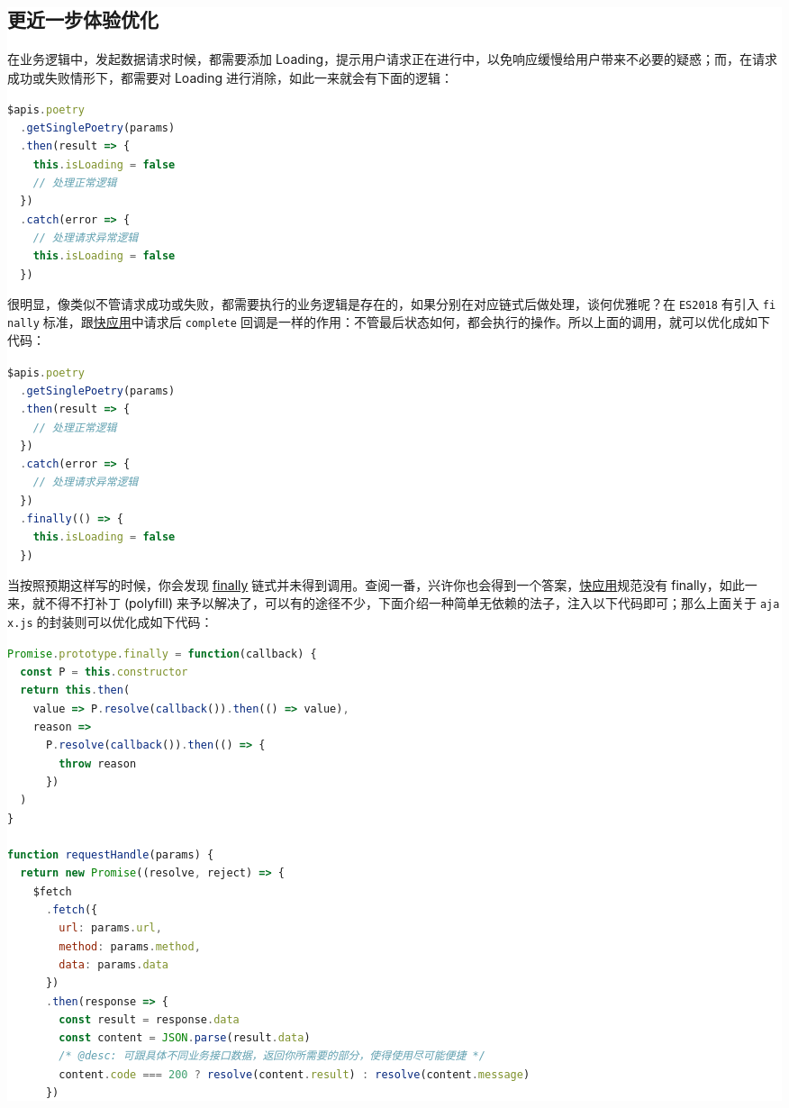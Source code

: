 ## **更近一步体验优化**

在业务逻辑中，发起数据请求时候，都需要添加 Loading，提示用户请求正在进行中，以免响应缓慢给用户带来不必要的疑惑；而，在请求成功或失败情形下，都需要对 Loading 进行消除，如此一来就会有下面的逻辑：

```js
$apis.poetry
  .getSinglePoetry(params)
  .then(result => {
    this.isLoading = false
    // 处理正常逻辑
  })
  .catch(error => {
    // 处理请求异常逻辑
    this.isLoading = false
  })
```

很明显，像类似不管请求成功或失败，都需要执行的业务逻辑是存在的，如果分别在对应链式后做处理，谈何优雅呢？在 `ES2018` 有引入 `finally` 标准，跟[快应用](https://nicelinks.site/post/5b5fb5bc615bf842b609105f)中请求后 `complete` 回调是一样的作用：不管最后状态如何，都会执行的操作。所以上面的调用，就可以优化成如下代码：

```js
$apis.poetry
  .getSinglePoetry(params)
  .then(result => {
    // 处理正常逻辑
  })
  .catch(error => {
    // 处理请求异常逻辑
  })
  .finally(() => {
    this.isLoading = false
  })
```

当按照预期这样写的时候，你会发现 [finally](http://es6.ruanyifeng.com/#docs/promise#Promise-prototype-finally) 链式并未得到调用。查阅一番，兴许你也会得到一个答案，[快应用](https://nicelinks.site/post/5b5fb5bc615bf842b609105f)规范没有 finally，如此一来，就不得不打补丁 (polyfill) 来予以解决了，可以有的途径不少，下面介绍一种简单无依赖的法子，注入以下代码即可；那么上面关于 `ajax.js` 的封装则可以优化成如下代码：

```js
Promise.prototype.finally = function(callback) {
  const P = this.constructor
  return this.then(
    value => P.resolve(callback()).then(() => value),
    reason =>
      P.resolve(callback()).then(() => {
        throw reason
      })
  )
}

function requestHandle(params) {
  return new Promise((resolve, reject) => {
    $fetch
      .fetch({
        url: params.url,
        method: params.method,
        data: params.data
      })
      .then(response => {
        const result = response.data
        const content = JSON.parse(result.data)
        /* @desc: 可跟具体不同业务接口数据，返回你所需要的部分，使得使用尽可能便捷 */
        content.code === 200 ? resolve(content.result) : resolve(content.message)
      })
```